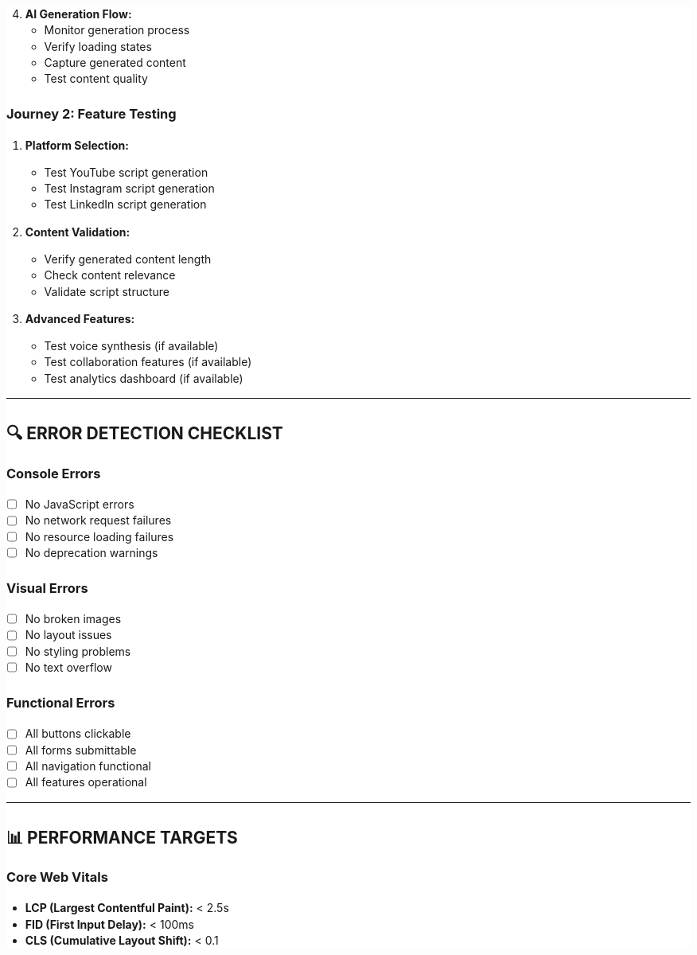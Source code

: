 4. **AI Generation Flow:**
   - Monitor generation process
   - Verify loading states
   - Capture generated content
   - Test content quality

### **Journey 2: Feature Testing**
1. **Platform Selection:**
   - Test YouTube script generation
   - Test Instagram script generation
   - Test LinkedIn script generation

2. **Content Validation:**
   - Verify generated content length
   - Check content relevance
   - Validate script structure

3. **Advanced Features:**
   - Test voice synthesis (if available)
   - Test collaboration features (if available)
   - Test analytics dashboard (if available)

---

## 🔍 ERROR DETECTION CHECKLIST

### **Console Errors**
- [ ] No JavaScript errors
- [ ] No network request failures
- [ ] No resource loading failures
- [ ] No deprecation warnings

### **Visual Errors**
- [ ] No broken images
- [ ] No layout issues
- [ ] No styling problems
- [ ] No text overflow

### **Functional Errors**
- [ ] All buttons clickable
- [ ] All forms submittable
- [ ] All navigation functional
- [ ] All features operational

---

## 📊 PERFORMANCE TARGETS

### **Core Web Vitals**
- **LCP (Largest Contentful Paint):** < 2.5s
- **FID (First Input Delay):** < 100ms
- **CLS (Cumulative Layout Shift):** < 0.1
